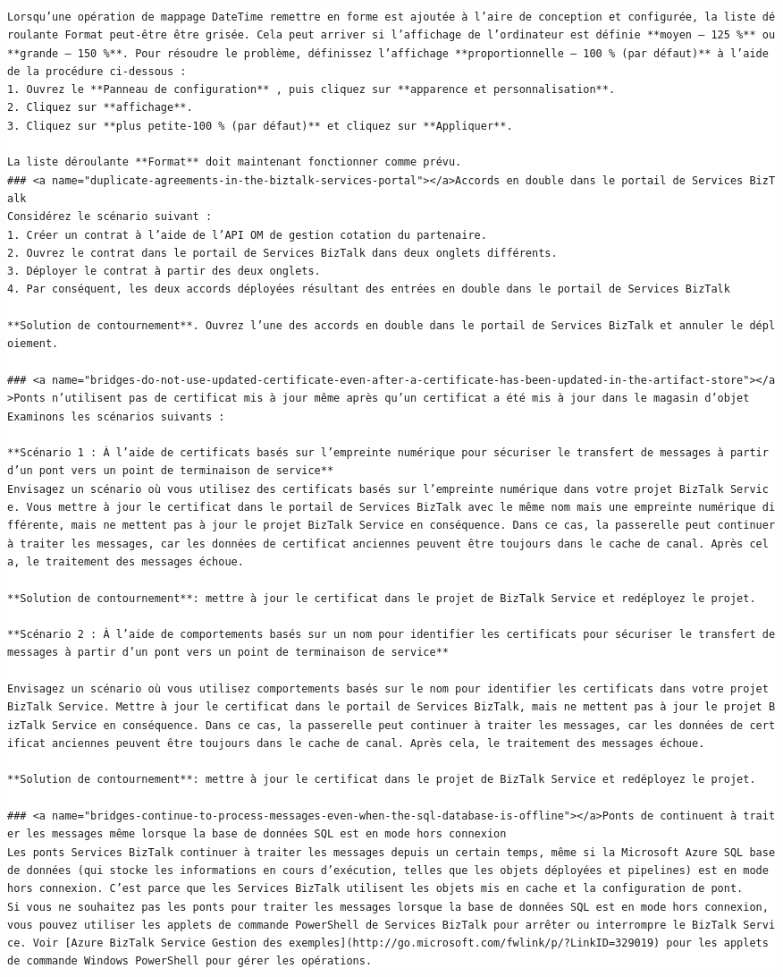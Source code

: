 ```<s:Fault xmlns:s="http://schemas.xmlsoap.org/soap/envelope/">
Lorsqu’une opération de mappage DateTime remettre en forme est ajoutée à l’aire de conception et configurée, la liste déroulante Format peut-être être grisée. Cela peut arriver si l’affichage de l’ordinateur est définie **moyen – 125 %** ou **grande – 150 %**. Pour résoudre le problème, définissez l’affichage **proportionnelle – 100 % (par défaut)** à l’aide de la procédure ci-dessous :  
1. Ouvrez le **Panneau de configuration** , puis cliquez sur **apparence et personnalisation**.
2. Cliquez sur **affichage**.
3. Cliquez sur **plus petite-100 % (par défaut)** et cliquez sur **Appliquer**.

La liste déroulante **Format** doit maintenant fonctionner comme prévu.
### <a name="duplicate-agreements-in-the-biztalk-services-portal"></a>Accords en double dans le portail de Services BizTalk
Considérez le scénario suivant :
1. Créer un contrat à l’aide de l’API OM de gestion cotation du partenaire.
2. Ouvrez le contrat dans le portail de Services BizTalk dans deux onglets différents.
3. Déployer le contrat à partir des deux onglets.
4. Par conséquent, les deux accords déployées résultant des entrées en double dans le portail de Services BizTalk

**Solution de contournement**. Ouvrez l’une des accords en double dans le portail de Services BizTalk et annuler le déploiement.  

### <a name="bridges-do-not-use-updated-certificate-even-after-a-certificate-has-been-updated-in-the-artifact-store"></a>Ponts n’utilisent pas de certificat mis à jour même après qu’un certificat a été mis à jour dans le magasin d’objet
Examinons les scénarios suivants :  

**Scénario 1 : À l’aide de certificats basés sur l’empreinte numérique pour sécuriser le transfert de messages à partir d’un pont vers un point de terminaison de service**  
Envisagez un scénario où vous utilisez des certificats basés sur l’empreinte numérique dans votre projet BizTalk Service. Vous mettre à jour le certificat dans le portail de Services BizTalk avec le même nom mais une empreinte numérique différente, mais ne mettent pas à jour le projet BizTalk Service en conséquence. Dans ce cas, la passerelle peut continuer à traiter les messages, car les données de certificat anciennes peuvent être toujours dans le cache de canal. Après cela, le traitement des messages échoue.  

**Solution de contournement**: mettre à jour le certificat dans le projet de BizTalk Service et redéployez le projet.  

**Scénario 2 : À l’aide de comportements basés sur un nom pour identifier les certificats pour sécuriser le transfert de messages à partir d’un pont vers un point de terminaison de service**

Envisagez un scénario où vous utilisez comportements basés sur le nom pour identifier les certificats dans votre projet BizTalk Service. Mettre à jour le certificat dans le portail de Services BizTalk, mais ne mettent pas à jour le projet BizTalk Service en conséquence. Dans ce cas, la passerelle peut continuer à traiter les messages, car les données de certificat anciennes peuvent être toujours dans le cache de canal. Après cela, le traitement des messages échoue.  

**Solution de contournement**: mettre à jour le certificat dans le projet de BizTalk Service et redéployez le projet.  

### <a name="bridges-continue-to-process-messages-even-when-the-sql-database-is-offline"></a>Ponts de continuent à traiter les messages même lorsque la base de données SQL est en mode hors connexion
Les ponts Services BizTalk continuer à traiter les messages depuis un certain temps, même si la Microsoft Azure SQL base de données (qui stocke les informations en cours d’exécution, telles que les objets déployées et pipelines) est en mode hors connexion. C’est parce que les Services BizTalk utilisent les objets mis en cache et la configuration de pont.
Si vous ne souhaitez pas les ponts pour traiter les messages lorsque la base de données SQL est en mode hors connexion, vous pouvez utiliser les applets de commande PowerShell de Services BizTalk pour arrêter ou interrompre le BizTalk Service. Voir [Azure BizTalk Service Gestion des exemples](http://go.microsoft.com/fwlink/p/?LinkID=329019) pour les applets de commande Windows PowerShell pour gérer les opérations.  
```